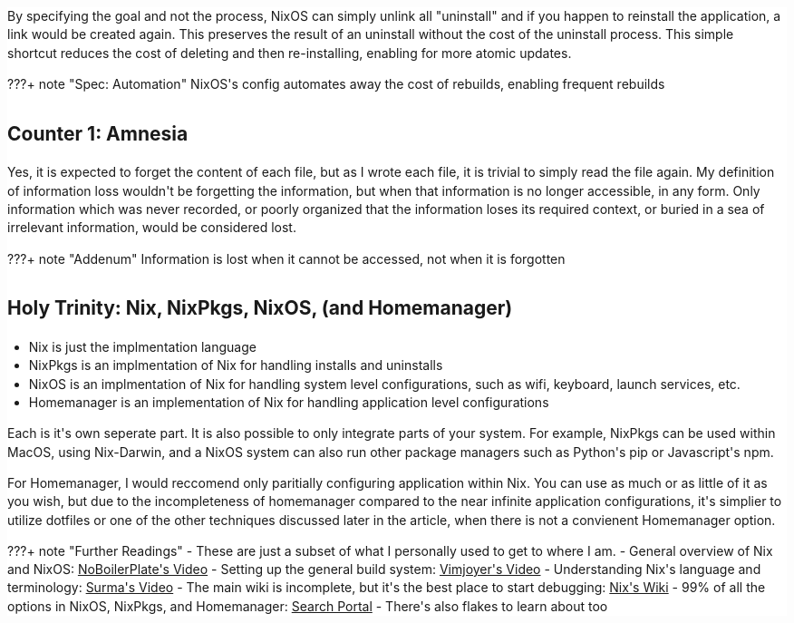 By specifying the goal and not the process, NixOS can simply unlink all
"uninstall" and if you happen to reinstall the application, a link would be
created again. This preserves the result of an uninstall without the cost of the
uninstall process. This simple shortcut reduces the cost of deleting and then
re-installing, enabling for more atomic updates.

???+ note "Spec: Automation"
     NixOS's config automates away the cost of rebuilds, enabling frequent rebuilds

## Counter 1: Amnesia
Yes, it is expected to forget the content of each file, but as I wrote each
file, it is trivial to simply read the file again. My definition of information
loss wouldn't be forgetting the information, but when that information is no
longer accessible, in any form. Only information which was never recorded, or
poorly organized that the information loses its required context, or buried in a sea of
irrelevant information, would be considered lost.

???+ note "Addenum"
     Information is lost when it cannot be accessed, not when it is forgotten

## Holy Trinity: Nix, NixPkgs, NixOS, (and Homemanager)
- Nix is just the implmentation language
- NixPkgs is an implmentation of Nix for handling installs and uninstalls
- NixOS is an implmentation of Nix for handling system level configurations,
  such as wifi, keyboard, launch services, etc.
- Homemanager is an implementation of Nix for handling application level configurations
  
Each is it's own seperate part. It is also possible to only integrate parts of
your system. For example, NixPkgs can be used within MacOS, using Nix-Darwin,
and a NixOS system can also run other package managers such as Python's pip or
Javascript's npm.

For Homemanager, I would reccomend only paritially configuring application
within Nix. You can use as much or as little of it as you wish, but due to the
incompleteness of homemanager compared to the near infinite application
configurations, it's simplier to utilize dotfiles or one of the other
techniques discussed later in the article, when there is not a convienent
Homemanager option.

???+ note "Further Readings"
     - These are just a subset of what I personally used to get to where I am.
     - General overview of Nix and NixOS:
       [NoBoilerPlate's Video](https://www.youtube.com/watch?v=CwfKlX3rA6E)
     - Setting up the general build system:
       [Vimjoyer's Video](https://www.youtube.com/watch?v=a67Sv4Mbxmc)
     - Understanding Nix's language and terminology:
       [Surma's Video](https://www.youtube.com/watch?v=5D3nUU1OVx8)
     - The main wiki is incomplete, but it's the best place to start debugging:
       [Nix's Wiki](https://nixos.wiki/wiki/Main_Page)
     - 99% of all the options in NixOS, NixPkgs, and Homemanager:
       [Search Portal](https://search.nixos.org/packages)
     - There's also flakes to learn about too
